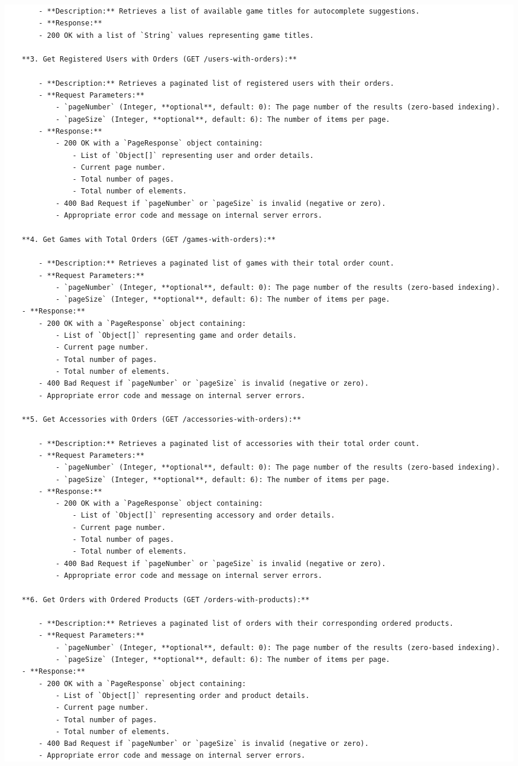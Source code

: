 			- **Description:** Retrieves a list of available game titles for autocomplete suggestions.
			- **Response:**
			- 200 OK with a list of `String` values representing game titles.

	    **3. Get Registered Users with Orders (GET /users-with-orders):**
	
			- **Description:** Retrieves a paginated list of registered users with their orders.
			- **Request Parameters:**
				- `pageNumber` (Integer, **optional**, default: 0): The page number of the results (zero-based indexing).
				- `pageSize` (Integer, **optional**, default: 6): The number of items per page.
			- **Response:**
				- 200 OK with a `PageResponse` object containing:
					- List of `Object[]` representing user and order details.
					- Current page number.
					- Total number of pages.
					- Total number of elements.
				- 400 Bad Request if `pageNumber` or `pageSize` is invalid (negative or zero).
				- Appropriate error code and message on internal server errors.
	
	    **4. Get Games with Total Orders (GET /games-with-orders):**
	
			- **Description:** Retrieves a paginated list of games with their total order count.
			- **Request Parameters:**
				- `pageNumber` (Integer, **optional**, default: 0): The page number of the results (zero-based indexing).
				- `pageSize` (Integer, **optional**, default: 6): The number of items per page.
		- **Response:**
			- 200 OK with a `PageResponse` object containing:
				- List of `Object[]` representing game and order details.
				- Current page number.
				- Total number of pages.
				- Total number of elements.
			- 400 Bad Request if `pageNumber` or `pageSize` is invalid (negative or zero).
			- Appropriate error code and message on internal server errors.

	    **5. Get Accessories with Orders (GET /accessories-with-orders):**
	
			- **Description:** Retrieves a paginated list of accessories with their total order count.
			- **Request Parameters:**
				- `pageNumber` (Integer, **optional**, default: 0): The page number of the results (zero-based indexing).
				- `pageSize` (Integer, **optional**, default: 6): The number of items per page.
			- **Response:**
				- 200 OK with a `PageResponse` object containing:
					- List of `Object[]` representing accessory and order details.
					- Current page number.
					- Total number of pages.
					- Total number of elements.
				- 400 Bad Request if `pageNumber` or `pageSize` is invalid (negative or zero).
				- Appropriate error code and message on internal server errors.
	
	    **6. Get Orders with Ordered Products (GET /orders-with-products):**
	
			- **Description:** Retrieves a paginated list of orders with their corresponding ordered products.
			- **Request Parameters:**
				- `pageNumber` (Integer, **optional**, default: 0): The page number of the results (zero-based indexing).
				- `pageSize` (Integer, **optional**, default: 6): The number of items per page.
		- **Response:**
			- 200 OK with a `PageResponse` object containing:
				- List of `Object[]` representing order and product details.
				- Current page number.
				- Total number of pages.
				- Total number of elements.
			- 400 Bad Request if `pageNumber` or `pageSize` is invalid (negative or zero).
			- Appropriate error code and message on internal server errors.
